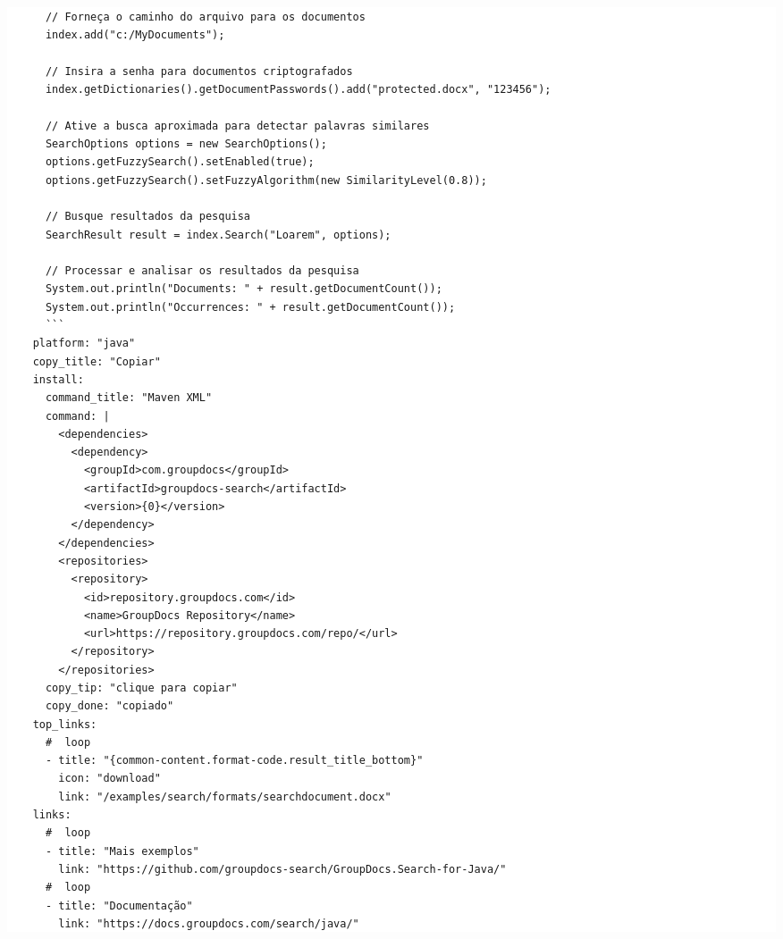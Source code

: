           // Forneça o caminho do arquivo para os documentos
          index.add("c:/MyDocuments");

          // Insira a senha para documentos criptografados
          index.getDictionaries().getDocumentPasswords().add("protected.docx", "123456");

          // Ative a busca aproximada para detectar palavras similares
          SearchOptions options = new SearchOptions();
          options.getFuzzySearch().setEnabled(true);
          options.getFuzzySearch().setFuzzyAlgorithm(new SimilarityLevel(0.8));

          // Busque resultados da pesquisa
          SearchResult result = index.Search("Loarem", options);
          
          // Processar e analisar os resultados da pesquisa
          System.out.println("Documents: " + result.getDocumentCount());
          System.out.println("Occurrences: " + result.getDocumentCount());
          ```
        platform: "java"
        copy_title: "Copiar"
        install:
          command_title: "Maven XML"
          command: |
            <dependencies>
              <dependency>
                <groupId>com.groupdocs</groupId>
                <artifactId>groupdocs-search</artifactId>
                <version>{0}</version>
              </dependency>
            </dependencies>
            <repositories>
              <repository>
                <id>repository.groupdocs.com</id>
                <name>GroupDocs Repository</name>
                <url>https://repository.groupdocs.com/repo/</url>
              </repository>
            </repositories>
          copy_tip: "clique para copiar"
          copy_done: "copiado"
        top_links:
          #  loop
          - title: "{common-content.format-code.result_title_bottom}"
            icon: "download"
            link: "/examples/search/formats/searchdocument.docx"
        links:
          #  loop
          - title: "Mais exemplos"
            link: "https://github.com/groupdocs-search/GroupDocs.Search-for-Java/"
          #  loop
          - title: "Documentação"
            link: "https://docs.groupdocs.com/search/java/"
            